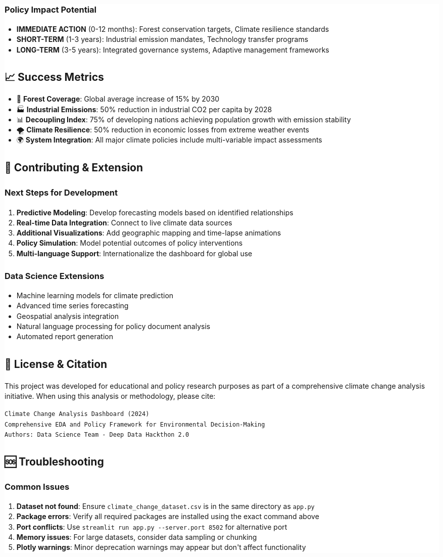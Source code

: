### Policy Impact Potential

- **IMMEDIATE ACTION** (0-12 months): Forest conservation targets, Climate resilience standards
- **SHORT-TERM** (1-3 years): Industrial emission mandates, Technology transfer programs
- **LONG-TERM** (3-5 years): Integrated governance systems, Adaptive management frameworks

## 📈 Success Metrics

- 🌳 **Forest Coverage**: Global average increase of 15% by 2030
- 🏭 **Industrial Emissions**: 50% reduction in industrial CO2 per capita by 2028
- 📊 **Decoupling Index**: 75% of developing nations achieving population growth with emission stability
- 🌪️ **Climate Resilience**: 50% reduction in economic losses from extreme weather events
- 🌍 **System Integration**: All major climate policies include multi-variable impact assessments

## 🤝 Contributing & Extension

### Next Steps for Development

1. **Predictive Modeling**: Develop forecasting models based on identified relationships
2. **Real-time Data Integration**: Connect to live climate data sources
3. **Additional Visualizations**: Add geographic mapping and time-lapse animations
4. **Policy Simulation**: Model potential outcomes of policy interventions
5. **Multi-language Support**: Internationalize the dashboard for global use

### Data Science Extensions

- Machine learning models for climate prediction
- Advanced time series forecasting
- Geospatial analysis integration
- Natural language processing for policy document analysis
- Automated report generation

## 📄 License & Citation

This project was developed for educational and policy research purposes as part of a comprehensive climate change analysis initiative. When using this analysis or methodology, please cite:

```text
Climate Change Analysis Dashboard (2024)
Comprehensive EDA and Policy Framework for Environmental Decision-Making
Authors: Data Science Team - Deep Data Hackthon 2.0
```

## 🆘 Troubleshooting

### Common Issues

1. **Dataset not found**: Ensure `climate_change_dataset.csv` is in the same directory as `app.py`
2. **Package errors**: Verify all required packages are installed using the exact command above
3. **Port conflicts**: Use `streamlit run app.py --server.port 8502` for alternative port
4. **Memory issues**: For large datasets, consider data sampling or chunking
5. **Plotly warnings**: Minor deprecation warnings may appear but don't affect functionality
